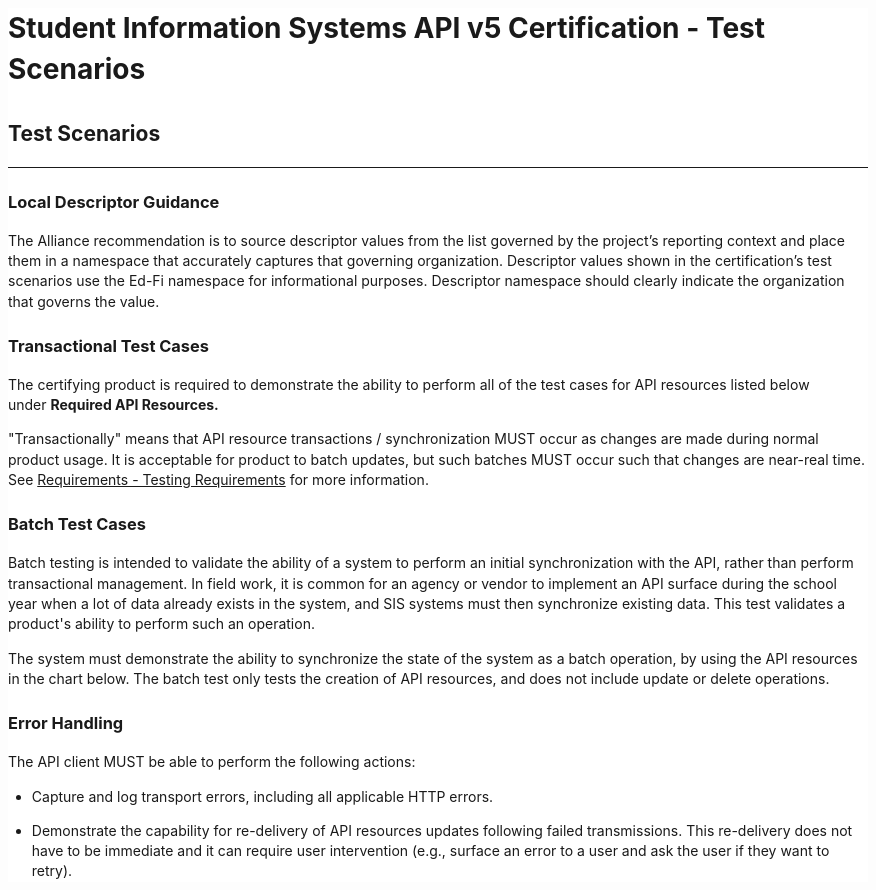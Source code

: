 # Student Information Systems API v5 Certification - Test Scenarios

## Test Scenarios

* * *

### Local Descriptor Guidance

The Alliance recommendation is to source descriptor values from the list
governed by the project’s reporting context and place them in a namespace that
accurately captures that governing organization. Descriptor values shown in the
certification’s test scenarios use the Ed-Fi namespace for informational
purposes. Descriptor namespace should clearly indicate the organization that
governs the value.

### Transactional Test Cases

The certifying product is required to demonstrate the ability to perform all of
the test cases for API resources listed below under **Required API Resources.**

"Transactionally" means that API resource transactions / synchronization MUST
occur as changes are made during normal product usage. It is acceptable for
product to batch updates, but such batches MUST occur such that changes are
near-real time. See [Requirements - Testing
Requirements](../../../2-certification-requirements-for-data-providers/requirements-testing-requirements.md) for
more information.

### Batch Test Cases

Batch testing is intended to validate the ability of a system to perform an
initial synchronization with the API, rather than perform transactional
management. In field work, it is common for an agency or vendor to implement an
API surface during the school year when a lot of data already exists in the
system, and SIS systems must then synchronize existing data. This test validates
a product's ability to perform such an operation.

The system must demonstrate the ability to synchronize the state of the system
as a batch operation, by using the API resources in the chart below. The batch
test only tests the creation of API resources, and does not include update or
delete operations.

### Error Handling

The API client MUST be able to perform the following actions:

- Capture and log transport errors, including all applicable HTTP errors.

- Demonstrate the capability for re-delivery of API resources updates
    following failed transmissions. This re-delivery does not have to be
    immediate and it can require user intervention (e.g., surface an error to a
    user and ask the user if they want to retry).
